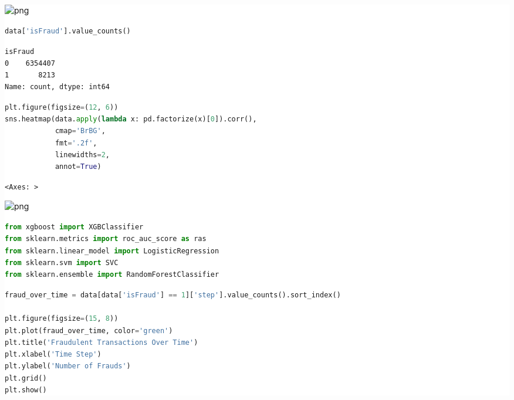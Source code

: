 
    
![png](output_13_0.png)
    



```python
data['isFraud'].value_counts()
```




    isFraud
    0    6354407
    1       8213
    Name: count, dtype: int64




```python
plt.figure(figsize=(12, 6))
sns.heatmap(data.apply(lambda x: pd.factorize(x)[0]).corr(),
			cmap='BrBG',
			fmt='.2f',
			linewidths=2,
			annot=True)
```




    <Axes: >




    
![png](output_15_1.png)
    



```python
from xgboost import XGBClassifier
from sklearn.metrics import roc_auc_score as ras
from sklearn.linear_model import LogisticRegression
from sklearn.svm import SVC
from sklearn.ensemble import RandomForestClassifier
```


```python
fraud_over_time = data[data['isFraud'] == 1]['step'].value_counts().sort_index()

plt.figure(figsize=(15, 8))
plt.plot(fraud_over_time, color='green')
plt.title('Fraudulent Transactions Over Time')
plt.xlabel('Time Step')
plt.ylabel('Number of Frauds')
plt.grid()
plt.show()

```
